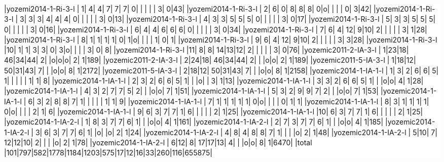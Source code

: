 |yozemi2014-1-Ri-3-l   | 1| 4| 4|  7| 7| 7| 0| | | | | 3| 0|43|
|yozemi2014-1-Ri-3-l   | 2| 6| 0|  8| 8| 8| 0|o| | | | 0| 3|42|
|yozemi2014-1-Ri-3-l   | 3| 3| 3|  4| 4| 4| 0| | | | | 3| 0|13|
|yozemi2014-1-Ri-3-l   | 4| 3| 3|  5| 5| 5| 0| | | | | 3| 0|17|
|yozemi2014-1-Ri-3-l   | 5| 3| 3|  5| 5| 5| 0| | | | | 3| 0|16|
|yozemi2014-1-Ri-3-l   | 6| 4| 4|  6| 6| 6| 0| | | | | 3| 0|34|
|yozemi2014-1-Ri-3-l   | 7| 6| 4| 12| 9|10| 2| | | | | 3| 1|28|
|yozemi2014-1-Ri-3-l   | 8| 1| 1|  1| 1| 0| 1|o| | | | 1| 0| 1|
|yozemi2014-1-Ri-3-l   | 9| 6| 4| 12| 9|10| 2| | | | | 3| 3|28|
|yozemi2014-1-Ri-3-l   |10| 1| 1|  3| 3| 0| 3|o| | | | 3| 0| 8|
|yozemi2014-1-Ri-3-l   |11| 8| 8| 14|13|12| 2| | | | | 3| 0|76|
|yozemic2011-2-IA-3-l  | 1|23|18| 46|34|44| 2| |o|o|o| 2| 1|189|
|yozemic2011-2-IA-3-l  | 2|24|18| 46|34|44| 2| | |o|o| 2| 1|189|
|yozemic2011-5-IA-3-l  | 1|18|12| 50|31|43| 7| | |o|o| 8| 1|2172|
|yozemic2011-5-IA-3-l  | 2|18|12| 50|31|43| 7| | |o|o| 8| 1|2158|
|yozemic2014-1-IA-1-l  | 1| 3| 2|  6| 6| 5| 1| | | | | 1| 1| 8|
|yozemic2014-1-IA-1-l  | 2| 3| 2|  6| 6| 5| 1| | |o| | 3| 1|13|
|yozemic2014-1-IA-1-l  | 3| 3| 2|  6| 6| 5| 1| | |o|o| 4| 1|28|
|yozemic2014-1-IA-1-l  | 4| 3| 2|  7| 7| 5| 2| | |o|o| 7| 1|51|
|yozemic2014-1-IA-1-l  | 5| 3| 2|  9| 9| 7| 2| | |o|o| 7| 1|53|
|yozemic2014-1-IA-1-l  | 6| 3| 2|  8| 8| 7| 1| | | | | 1| 1| 9|
|yozemic2014-1-IA-1-l  | 7| 1| 1|  1| 1| 1| 0|o| | | | 0| 1| 1|
|yozemic2014-1-IA-1-l  | 8| 3| 1|  1| 1| 1| 0|o| | | | 2| 1| 6|
|yozemic2014-1-IA-1-l  | 9| 6| 3|  7| 7| 1| 6| | | | | 2| 1|25|
|yozemic2014-1-IA-1-l  |10| 6| 3|  7| 7| 1| 6| | | | | 2| 1|25|
|yozemic2014-1-IA-2-l  | 1| 8| 3|  7| 7| 6| 1| | |o|o| 4| 1|161|
|yozemic2014-1-IA-2-l  | 2| 7| 3|  7| 7| 6| 1| | |o|o| 4| 1|185|
|yozemic2014-1-IA-2-l  | 3| 6| 3|  7| 7| 6| 1| |o| |o| 2| 1|24|
|yozemic2014-1-IA-2-l  | 4| 8| 4|  8| 8| 7| 1| | | |o| 2| 1|48|
|yozemic2014-1-IA-2-l  | 5|10| 7| 12|12|10| 2| | | |o| 2| 1|78|
|yozemic2014-1-IA-2-l  | 6|12| 8| 17|17|13| 4| | |o|o| 8| 1|6470|
|total                 |101|797|582|1778|1184|1203|575|17|12|16|33|260|116|655875|
